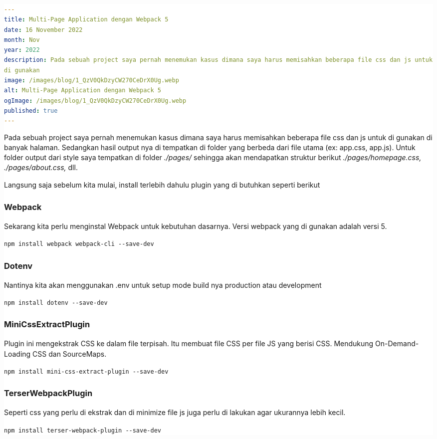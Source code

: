 ```yaml
---
title: Multi-Page Application dengan Webpack 5
date: 16 November 2022
month: Nov
year: 2022
description: Pada sebuah project saya pernah menemukan kasus dimana saya harus memisahkan beberapa file css dan js untuk di gunakan
image: /images/blog/1_QzV0QkDzyCW270CeDrX0Ug.webp
alt: Multi-Page Application dengan Webpack 5
ogImage: /images/blog/1_QzV0QkDzyCW270CeDrX0Ug.webp
published: true
---
```


Pada sebuah project saya pernah menemukan kasus dimana saya harus memisahkan beberapa file css dan js untuk di gunakan di banyak halaman. Sedangkan hasil output nya di tempatkan di folder yang berbeda dari file utama (ex: app.css, app.js). Untuk folder output dari style saya tempatkan di folder <em>./pages/</em> sehingga akan mendapatkan struktur berikut <em>./pages/homepage.css, ./pages/about.css,</em> dll.

Langsung saja sebelum kita mulai, install terlebih dahulu plugin yang di butuhkan seperti berikut

### Webpack

Sekarang kita perlu menginstal Webpack untuk kebutuhan dasarnya. Versi webpack yang di gunakan adalah versi 5.

```scss
npm install webpack webpack-cli --save-dev
```

### Dotenv

Nantinya kita akan menggunakan .env untuk setup mode build nya production atau development

```scss
npm install dotenv --save-dev
```

### MiniCssExtractPlugin

Plugin ini mengekstrak CSS ke dalam file terpisah. Itu membuat file CSS per file JS yang berisi CSS. Mendukung On-Demand-Loading CSS dan SourceMaps.

```scss
npm install mini-css-extract-plugin --save-dev
```

### TerserWebpackPlugin

Seperti css yang perlu di ekstrak dan di minimize file js juga perlu di lakukan agar ukurannya lebih kecil.

```scss
npm install terser-webpack-plugin --save-dev
```
